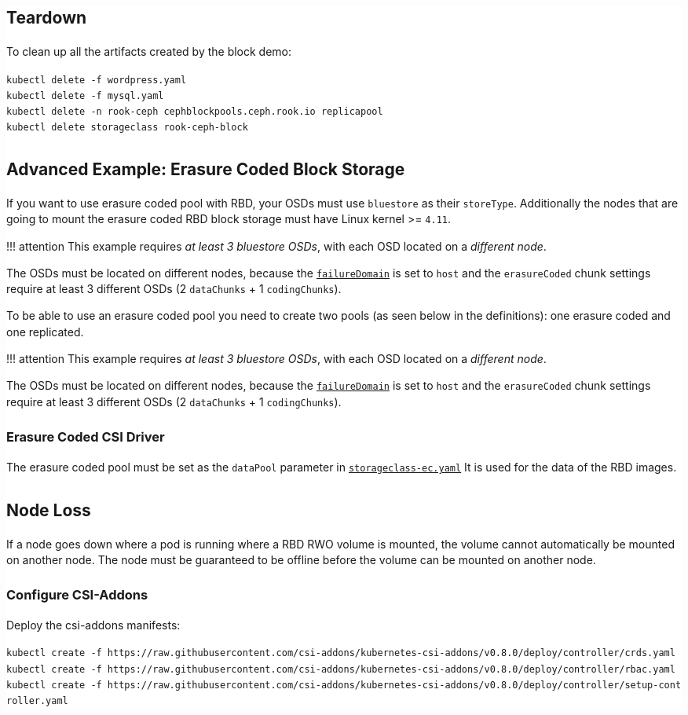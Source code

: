 ## Teardown

To clean up all the artifacts created by the block demo:

```console
kubectl delete -f wordpress.yaml
kubectl delete -f mysql.yaml
kubectl delete -n rook-ceph cephblockpools.ceph.rook.io replicapool
kubectl delete storageclass rook-ceph-block
```

## Advanced Example: Erasure Coded Block Storage

If you want to use erasure coded pool with RBD, your OSDs must use `bluestore` as their `storeType`.
Additionally the nodes that are going to mount the erasure coded RBD block storage must have Linux kernel >= `4.11`.

!!! attention
    This example requires *at least 3 bluestore OSDs*, with each OSD located on a *different node*.

The OSDs must be located on different nodes, because the [`failureDomain`](../../CRDs/Block-Storage/ceph-block-pool-crd.md#spec) is set to `host` and the `erasureCoded` chunk settings require at least 3 different OSDs (2 `dataChunks` + 1 `codingChunks`).

To be able to use an erasure coded pool you need to create two pools (as seen below in the definitions): one erasure coded and one replicated.

!!! attention
    This example requires *at least 3 bluestore OSDs*, with each OSD located on a *different node*.

The OSDs must be located on different nodes, because the [`failureDomain`](../../CRDs/Block-Storage/ceph-block-pool-crd.md#spec) is set to `host` and the `erasureCoded` chunk settings require at least 3 different OSDs (2 `dataChunks` + 1 `codingChunks`).

### Erasure Coded CSI Driver

The erasure coded pool must be set as the `dataPool` parameter in
[`storageclass-ec.yaml`](https://github.com/rook/rook/blob/master/deploy/examples/csi/rbd/storage-class-ec.yaml) It is used for the data of the RBD images.

## Node Loss

If a node goes down where a pod is running where a RBD RWO volume is mounted, the volume cannot automatically be mounted on another node. The node must be guaranteed to be offline before the volume can be mounted on another node.


### Configure CSI-Addons

Deploy the csi-addons manifests:

```console
kubectl create -f https://raw.githubusercontent.com/csi-addons/kubernetes-csi-addons/v0.8.0/deploy/controller/crds.yaml
kubectl create -f https://raw.githubusercontent.com/csi-addons/kubernetes-csi-addons/v0.8.0/deploy/controller/rbac.yaml
kubectl create -f https://raw.githubusercontent.com/csi-addons/kubernetes-csi-addons/v0.8.0/deploy/controller/setup-controller.yaml
```
